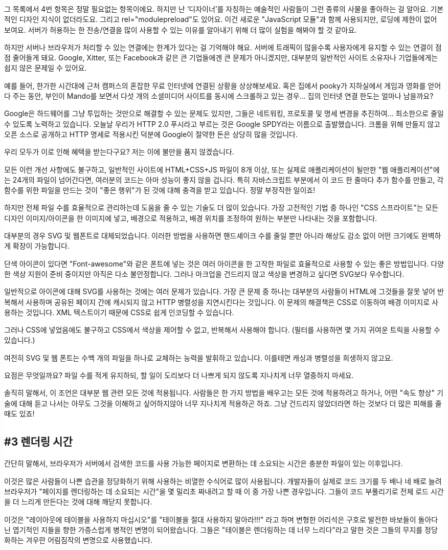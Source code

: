 <div class="content-ad"></div>

그 목록에서 4번 항목은 정말 필요없는 항목이에요. 하지만 난 ‘디자이너’를 자칭하는 예술적인 사람들이 그런 종류의 사물을 좋아하는 걸 알아요. 기본적인 디자인 지식이 없더라도요. 그리고 rel="modulepreload"도 있어요. 이건 새로운 "JavaScript 모듈"과 함께 사용되지만, 로딩에 제한이 없어 보여요. 서버가 허용하는 한 전송/연결을 많이 사용할 수 있는 이유를 알아내기 위해 더 많이 실험을 해봐야 할 것 같아요.

하지만 서버나 브라우저가 처리할 수 있는 연결에는 한계가 있다는 걸 기억해야 해요. 서버에 트래픽이 많을수록 사용자에게 유지할 수 있는 연결이 점점 줄어들게 돼요. Google, Xitter, 또는 Facebook과 같은 큰 기업들에겐 큰 문제가 아니겠지만, 대부분의 일반적인 사이트 소유자나 기업들에게는 쉽지 않은 문제일 수 있어요.

예를 들어, 한가한 시간대에 근처 캠퍼스의 혼잡한 무료 인터넷에 연결된 상황을 상상해보세요. 혹은 집에서 pooky가 지하실에서 게임과 영화를 얻어다 주는 동안, 부인이 Mando를 보면서 다섯 개의 소셜미디어 사이트를 동시에 스크롤하고 있는 경우… 집의 인터넷 연결 한도는 얼마나 남을까요?

<div class="content-ad"></div>

Google은 하드웨어를 그냥 투입하는 것만으로 해결할 수 있는 문제도 있지만, 그들은 네트워킹, 프로토콜 및 명세 변경을 추진하여... 최소한으로 줄일 수 있도록 노력하고 있습니다. 오늘날 우리가 HTTP 2.0 푸시라고 부르는 것은 Google SPDY라는 이름으로 출발했습니다. 크롬을 위해 만들지 않고 오픈 소스로 공개하고 HTTP 명세로 적용시킨 덕분에 Google이 절약한 돈은 상당히 많을 것입니다.

우리 모두가 이로 인해 혜택을 받는다구요? 저는 이에 불만을 품지 않겠습니다.

모든 이런 개선 사항에도 불구하고, 일반적인 사이트에 HTML+CSS+JS 파일이 8개 이상, 또는 실제로 애플리케이션이 될만한 "웹 애플리케이션"에는 24개의 파일이 넘어간다면, 여러분의 코드는 아마 성능이 좋지 않을 겁니다. 특히 자바스크립트 부분에서 이 코드 한 줄마다 추가 함수를 만들고, 각 함수를 위한 파일을 만드는 것이 "좋은 행위"가 된 것에 대해 충격을 받고 있습니다. 정말 부정직한 일이죠!

하지만 전체 파일 수를 효율적으로 관리하는데 도움을 줄 수 있는 기술도 더 많이 있습니다. 가장 고전적인 기법 중 하나인 "CSS 스프라이트"는 모든 디자인 이미지/아이콘을 한 이미지에 넣고, 배경으로 적용하고, 배경 위치를 조정하여 원하는 부분만 나타내는 것을 포함합니다.

<div class="content-ad"></div>

대부분의 경우 SVG 및 웹폰트로 대체되었습니다. 이러한 방법을 사용하면 핸드셰이크 수를 줄일 뿐만 아니라 해상도 감소 없이 어떤 크기에도 완벽하게 확장이 가능합니다.

단색 아이콘이 있다면 "Font-awesome"와 같은 폰트에 넣는 것은 여러 아이콘을 한 고작한 파일로 효율적으로 사용할 수 있는 좋은 방법입니다. 다양한 색상 지원이 준비 중이지만 아직은 다소 불안정합니다. 그러나 마크업을 건드리지 않고 색상을 변경하고 싶다면 SVG보다 우수합니다.

일반적으로 아이콘에 대해 SVG를 사용하는 것에는 여러 문제가 있습니다. 가장 큰 문제 중 하나는 대부분의 사람들이 HTML에 그것들을 잘못 넣어 반복해서 사용하며 공유된 페이지 간에 캐시되지 않고 HTTP 병렬성을 지연시킨다는 것입니다. 이 문제의 해결책은 CSS로 이동하여 배경 이미지로 사용하는 것입니다. XML 텍스트이기 때문에 CSS로 쉽게 인코딩할 수 있습니다.

그러나 CSS에 넣었음에도 불구하고 CSS에서 색상을 제어할 수 없고, 반복해서 사용해야 합니다. (필터를 사용하면 몇 가지 귀여운 트릭을 사용할 수 있습니다.)

<div class="content-ad"></div>

여전히 SVG 및 웹 폰트는 수백 개의 파일을 하나로 교체하는 능력을 발휘하고 있습니다. 이를테면 캐싱과 병렬성을 희생하지 않고요.

요점은 무엇일까요? 파일 수를 적게 유지하되, 할 일이 도리보다 더 나쁘게 되지 않도록 지나치게 너무 열중하지 마세요.

솔직히 말해서, 이 조언은 대부분 웹 관련 모든 것에 적용됩니다. 사람들은 한 가지 방법을 배우고는 모든 것에 적용하려고 하거나, 어떤 "속도 향상" 기술에 대해 듣고 나서는 아무도 그것을 이해하고 싶어하지않아 너무 지나치게 적용하곤 하죠. 그냥 건드리지 않았더라면 하는 것보다 더 많은 피해를 줄 때도 있죠!

## #3 렌더링 시간

<div class="content-ad"></div>

간단히 말해서, 브라우저가 서버에서 검색한 코드를 사용 가능한 페이지로 변환하는 데 소요되는 시간은 충분한 파일이 있는 이후입니다.

이것은 많은 사람들이 나쁜 습관을 정당화하기 위해 사용하는 비열한 수식어로 많이 사용됩니다. 개발자들이 실제로 코드 크기를 두 배나 네 배로 늘려 브라우저가 "페이지를 렌더링하는 데 소요되는 시간"을 몇 밀리초 짜내려고 할 때 이 중 가장 나쁜 경우입니다. 그들이 코드 부풀리기로 전체 로드 시간을 더 느리게 만든다는 것에 대해 깨닫지 못합니다.

이것은 "레이아웃에 테이블을 사용하지 마십시오"를 "테이블을 절대 사용하지 말아라!!!" 라고 하며 변형한 어리석은 구호로 발전한 바보들이 돌아다닌 엽기적인 지들을 향한 가증스럽게 병적인 변명이 되어왔습니다. 그들은 "테이블은 렌더링하는 데 너무 느리다"라고 말한 것은 그들의 무지를 정당화하는 겨우란 어림짐작의 변명으로 사용했습니다.
